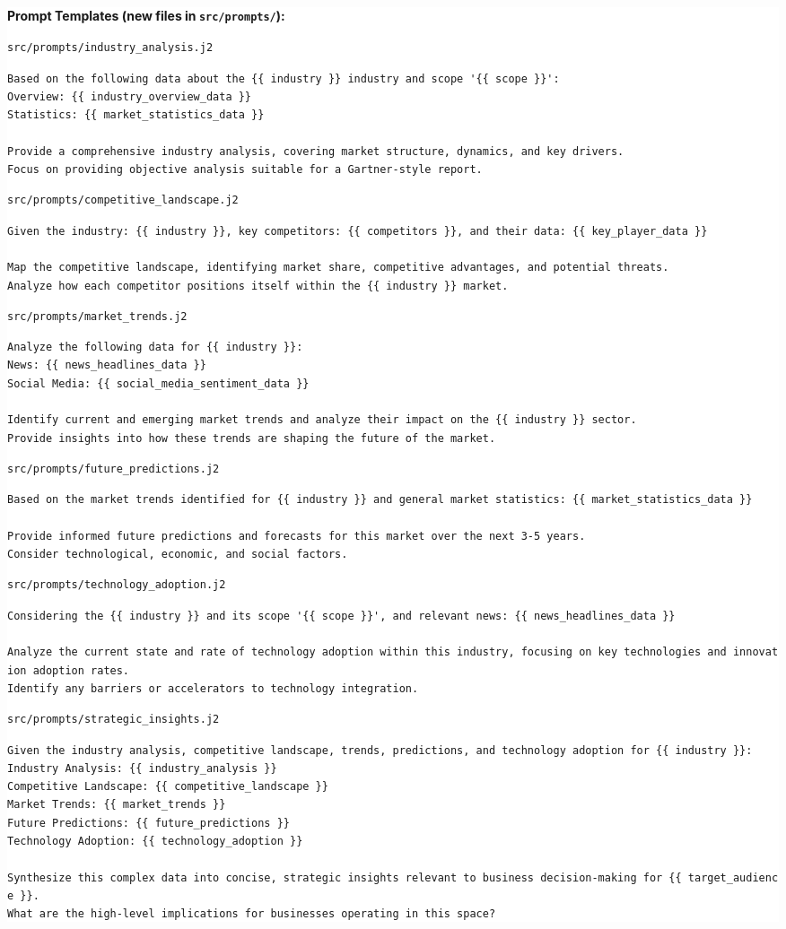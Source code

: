 **Prompt Templates (new files in `src/prompts/`):**

`src/prompts/industry_analysis.j2`
```jinja2
Based on the following data about the {{ industry }} industry and scope '{{ scope }}':
Overview: {{ industry_overview_data }}
Statistics: {{ market_statistics_data }}

Provide a comprehensive industry analysis, covering market structure, dynamics, and key drivers.
Focus on providing objective analysis suitable for a Gartner-style report.
```

`src/prompts/competitive_landscape.j2`
```jinja2
Given the industry: {{ industry }}, key competitors: {{ competitors }}, and their data: {{ key_player_data }}

Map the competitive landscape, identifying market share, competitive advantages, and potential threats.
Analyze how each competitor positions itself within the {{ industry }} market.
```

`src/prompts/market_trends.j2`
```jinja2
Analyze the following data for {{ industry }}:
News: {{ news_headlines_data }}
Social Media: {{ social_media_sentiment_data }}

Identify current and emerging market trends and analyze their impact on the {{ industry }} sector.
Provide insights into how these trends are shaping the future of the market.
```

`src/prompts/future_predictions.j2`
```jinja2
Based on the market trends identified for {{ industry }} and general market statistics: {{ market_statistics_data }}

Provide informed future predictions and forecasts for this market over the next 3-5 years.
Consider technological, economic, and social factors.
```

`src/prompts/technology_adoption.j2`
```jinja2
Considering the {{ industry }} and its scope '{{ scope }}', and relevant news: {{ news_headlines_data }}

Analyze the current state and rate of technology adoption within this industry, focusing on key technologies and innovation adoption rates.
Identify any barriers or accelerators to technology integration.
```

`src/prompts/strategic_insights.j2`
```jinja2
Given the industry analysis, competitive landscape, trends, predictions, and technology adoption for {{ industry }}:
Industry Analysis: {{ industry_analysis }}
Competitive Landscape: {{ competitive_landscape }}
Market Trends: {{ market_trends }}
Future Predictions: {{ future_predictions }}
Technology Adoption: {{ technology_adoption }}

Synthesize this complex data into concise, strategic insights relevant to business decision-making for {{ target_audience }}.
What are the high-level implications for businesses operating in this space?
```

